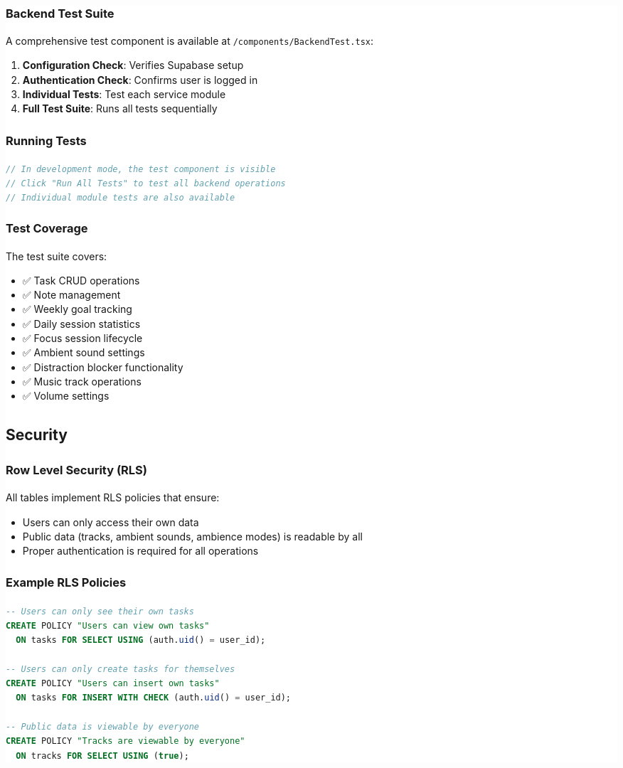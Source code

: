 ### Backend Test Suite

A comprehensive test component is available at `/components/BackendTest.tsx`:

1. **Configuration Check**: Verifies Supabase setup
2. **Authentication Check**: Confirms user is logged in
3. **Individual Tests**: Test each service module
4. **Full Test Suite**: Runs all tests sequentially

### Running Tests

```typescript
// In development mode, the test component is visible
// Click "Run All Tests" to test all backend operations
// Individual module tests are also available
```

### Test Coverage

The test suite covers:
- ✅ Task CRUD operations
- ✅ Note management
- ✅ Weekly goal tracking
- ✅ Daily session statistics
- ✅ Focus session lifecycle
- ✅ Ambient sound settings
- ✅ Distraction blocker functionality
- ✅ Music track operations
- ✅ Volume settings

## Security

### Row Level Security (RLS)

All tables implement RLS policies that ensure:
- Users can only access their own data
- Public data (tracks, ambient sounds, ambience modes) is readable by all
- Proper authentication is required for all operations

### Example RLS Policies

```sql
-- Users can only see their own tasks
CREATE POLICY "Users can view own tasks" 
  ON tasks FOR SELECT USING (auth.uid() = user_id);

-- Users can only create tasks for themselves  
CREATE POLICY "Users can insert own tasks" 
  ON tasks FOR INSERT WITH CHECK (auth.uid() = user_id);

-- Public data is viewable by everyone
CREATE POLICY "Tracks are viewable by everyone" 
  ON tracks FOR SELECT USING (true);
```
